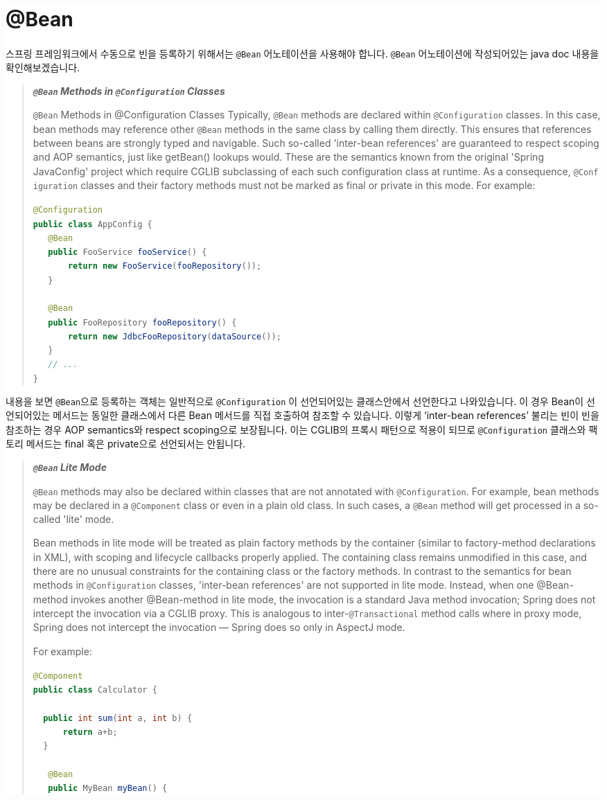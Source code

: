 # @Bean

스프링 프레임워크에서 수동으로 빈을 등록하기 위해서는 `@Bean` 어노테이션을 사용해야 합니다. `@Bean` 어노테이션에 작성되어있는 java doc 내용을 확인해보겠습니다.

> ***`@Bean` Methods in `@Configuration` Classes***
> 
> `@Bean` Methods in @Configuration Classes
Typically, `@Bean` methods are declared within `@Configuration` classes. In this case, bean methods may reference other `@Bean` methods in the same class by calling them directly. This ensures that references between beans are strongly typed and navigable. Such so-called 'inter-bean references' are guaranteed to respect scoping and AOP semantics, just like getBean() lookups would. These are the semantics known from the original 'Spring JavaConfig' project which require CGLIB subclassing of each such configuration class at runtime. As a consequence, `@Configuration` classes and their factory methods must not be marked as final or private in this mode. For example:
> 
> ```java
> @Configuration
> public class AppConfig {
>    @Bean
>    public FooService fooService() {
>        return new FooService(fooRepository());
>    }
> 
>    @Bean
>    public FooRepository fooRepository() {
>        return new JdbcFooRepository(dataSource());
>    }
>    // ...
> }
> ```

내용을 보면 `@Bean`으로 등록하는 객체는 일반적으로 `@Configuration` 이 선언되어있는 클래스안에서 선언한다고 나와있습니다. 이 경우 Bean이 선언되어있는 메서드는 동일한 클래스에서 다른 Bean 메서드를 직접 호출하여 참조할 수 있습니다. 이렇게 ‘inter-bean references’ 불리는 빈이 빈을 참조하는 경우 AOP semantics와 respect scoping으로 보장됩니다. 이는 CGLIB의 프록시 패턴으로 적용이 되므로 `@Configuration` 클래스와 팩토리 메서드는 final 혹은 private으로 선언되서는 안됩니다.

>  ***`@Bean` Lite Mode***
> 
> `@Bean` methods may also be declared within classes that are not annotated with `@Configuration`. For example, bean methods may be declared in a `@Component` class or even in a plain old class. In such cases, a `@Bean` method will get processed in a so-called 'lite' mode.
> 
> Bean methods in lite mode will be treated as plain factory methods by the container (similar to factory-method declarations in XML), with scoping and lifecycle callbacks properly applied. The containing class remains unmodified in this case, and there are no unusual constraints for the containing class or the factory methods.
In contrast to the semantics for bean methods in `@Configuration` classes, 'inter-bean references' are not supported in lite mode. Instead, when one @Bean-method invokes another @Bean-method in lite mode, the invocation is a standard Java method invocation; Spring does not intercept the invocation via a CGLIB proxy. This is analogous to inter-`@Transactional` method calls where in proxy mode, Spring does not intercept the invocation — Spring does so only in AspectJ mode.
> 
> For example:
> 
> ```java
> @Component
> public class Calculator {
> 
> 	public int sum(int a, int b) {
> 		return a+b;
> 	}
> 
>    @Bean
>    public MyBean myBean() {